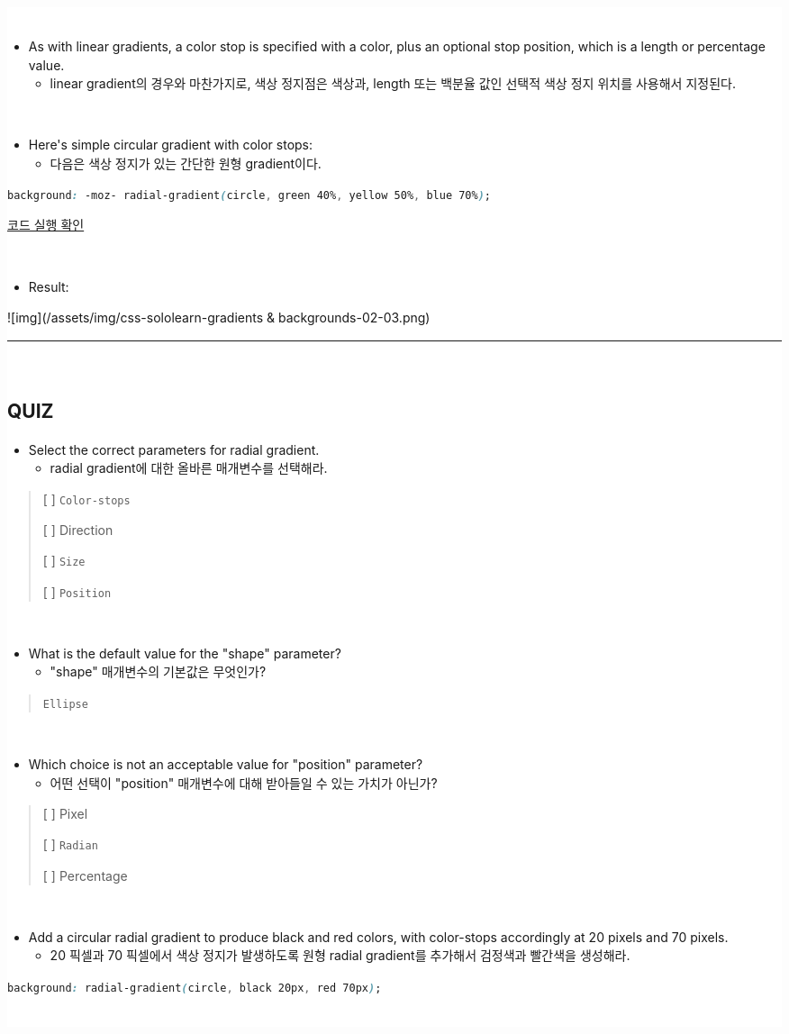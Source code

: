 <br>

- As with linear gradients, a color stop is specified with a color, plus an optional stop position, which is a length or percentage value.
  - linear gradient의 경우와 마찬가지로, 색상 정지점은 색상과, length 또는 백분율 값인 선택적 색상 정지 위치를 사용해서 지정된다.

<br>

- Here's simple circular gradient with color stops:
  - 다음은 색상 정지가 있는 간단한 원형 gradient이다.

```css
background: -moz- radial-gradient(circle, green 40%, yellow 50%, blue 70%);
```

[코드 실행 확인](https://code.sololearn.com/607/#css)

<br>

- Result:

![img](/assets/img/css-sololearn-gradients & backgrounds-02-03.png)

------

<br>

## QUIZ

- Select the correct parameters for radial gradient.
  - radial gradient에 대한 올바른 매개변수를 선택해라.

> [ ] `Color-stops`
>
> [ ] Direction
>
> [ ] `Size`
>
> [ ] `Position`

<br>

- What is the default value for the "shape" parameter?
  - "shape" 매개변수의 기본값은 무엇인가?

> `Ellipse`

<br>

- Which choice is not an acceptable value for "position" parameter?
  - 어떤 선택이 "position" 매개변수에 대해 받아들일 수 있는 가치가 아닌가?

> [ ] Pixel
>
> [ ] `Radian`
>
> [ ] Percentage

<br>

- Add a circular radial gradient to produce black and red colors, with color-stops accordingly at 20 pixels and 70 pixels.
  - 20 픽셀과 70 픽셀에서 색상 정지가 발생하도록 원형 radial gradient를 추가해서 검정색과 빨간색을 생성해라.

```css
background: radial-gradient(circle, black 20px, red 70px);
```

<br>